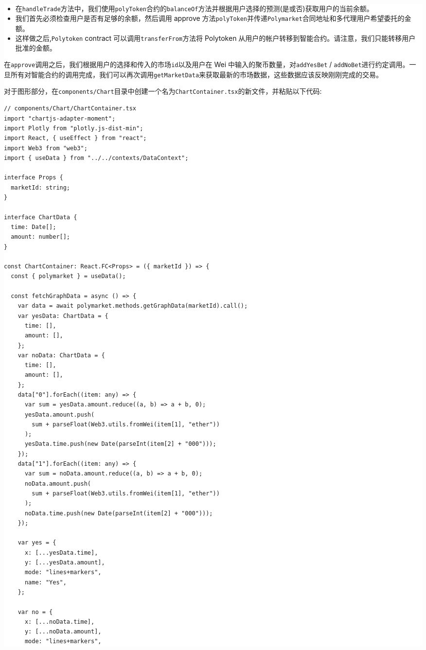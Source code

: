 *   在`handleTrade`方法中，我们使用`polyToken`合约的`balanceOf`方法并根据用户选择的预测(是或否)获取用户的当前余额。
*   我们首先必须检查用户是否有足够的余额，然后调用 approve 方法`polyToken`并传递`Polymarket`合同地址和多代理用户希望委托的金额。
*   这样做之后,`Polytoken` contract 可以调用`transferFrom`方法将 Polytoken 从用户的帐户转移到智能合约。请注意，我们只能转移用户批准的金额。

在`approve`调用之后，我们根据用户的选择和传入的市场`id`以及用户在 Wei 中输入的聚币数量，对`addYesBet` / `addNoBet`进行约定调用。一旦所有对智能合约的调用完成，我们可以再次调用`getMarketData`来获取最新的市场数据，这些数据应该反映刚刚完成的交易。

对于图形部分，在`components/Chart`目录中创建一个名为`ChartContainer.tsx`的新文件，并粘贴以下代码:

```
// components/Chart/ChartContainer.tsx
import "chartjs-adapter-moment";
import Plotly from "plotly.js-dist-min";
import React, { useEffect } from "react";
import Web3 from "web3";
import { useData } from "../../contexts/DataContext";

interface Props {
  marketId: string;
}

interface ChartData {
  time: Date[];
  amount: number[];
}

const ChartContainer: React.FC<Props> = ({ marketId }) => {
  const { polymarket } = useData();

  const fetchGraphData = async () => {
    var data = await polymarket.methods.getGraphData(marketId).call();
    var yesData: ChartData = {
      time: [],
      amount: [],
    };
    var noData: ChartData = {
      time: [],
      amount: [],
    };
    data["0"].forEach((item: any) => {
      var sum = yesData.amount.reduce((a, b) => a + b, 0);
      yesData.amount.push(
        sum + parseFloat(Web3.utils.fromWei(item[1], "ether"))
      );
      yesData.time.push(new Date(parseInt(item[2] + "000")));
    });
    data["1"].forEach((item: any) => {
      var sum = noData.amount.reduce((a, b) => a + b, 0);
      noData.amount.push(
        sum + parseFloat(Web3.utils.fromWei(item[1], "ether"))
      );
      noData.time.push(new Date(parseInt(item[2] + "000")));
    });

    var yes = {
      x: [...yesData.time],
      y: [...yesData.amount],
      mode: "lines+markers",
      name: "Yes",
    };

    var no = {
      x: [...noData.time],
      y: [...noData.amount],
      mode: "lines+markers",
```
